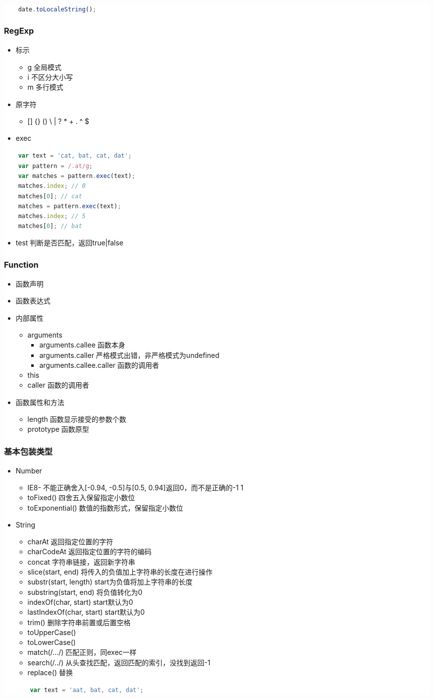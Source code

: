 ```js
    date.toLocaleString();
```

### RegExp

- 标示
    - g 全局模式
    - i 不区分大小写
    - m 多行模式

- 原字符
    - [] {} () \ | ? * + . ^ $

- exec
```js
    var text = 'cat, bat, cat, dat';
    var pattern = /.at/g;
    var matches = pattern.exec(text); 
    matches.index; // 0
    matches[0]; // cat
    matches = pattern.exec(text); 
    matches.index; // 5
    matches[0]; // bat
```
- test 判断是否匹配，返回true|false

### Function

- 函数声明
- 函数表达式
- 内部属性 
    - arguments 
        - arguments.callee 函数本身
        - arguments.caller 严格模式出错，非严格模式为undefined
        - arguments.callee.caller 函数的调用者
    - this
    - caller 函数的调用者

- 函数属性和方法
    - length 函数显示接受的参数个数
    - prototype 函数原型

### 基本包装类型

- Number
    - IE8- 不能正确舍入[-0.94, -0.5]与[0.5, 0.94]返回0，而不是正确的-1 1
    - toFixed() 四舍五入保留指定小数位
    - toExponential() 数值的指数形式，保留指定小数位
    
- String
    - charAt  返回指定位置的字符
    - charCodeAt 返回指定位置的字符的编码
    - concat 字符串链接，返回新字符串
    - slice(start, end) 将传入的负值加上字符串的长度在进行操作
    - substr(start, length) start为负值将加上字符串的长度
    - substring(start, end) 将负值转化为0
    - indexOf(char, start) start默认为0
    - lastIndexOf(char, start) start默认为0
    - trim() 删除字符串前置或后置空格
    - toUpperCase()
    - toLowerCase()
    - match(/.../) 匹配正则，同exec一样
    - search(/../) 从头查找匹配，返回匹配的索引，没找到返回-1
    - replace() 替换
    ```js
        var text = 'aat, bat, cat, dat';
